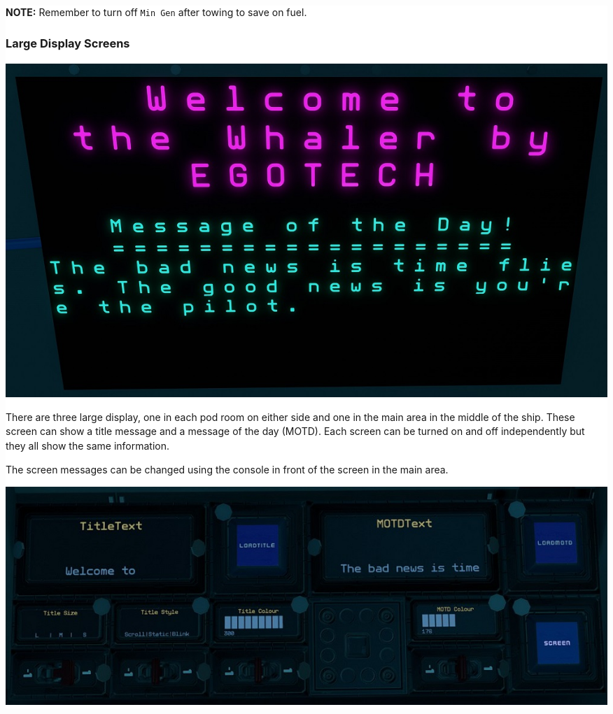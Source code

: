 **NOTE:** Remember to turn off `Min Gen` after towing to save on fuel.

### Large Display Screens

![Large Display](images/large_display.jpg)

There are three large display, one in each pod room on either side and one in the main area in the middle of the ship. These screen can show a title message and a message of the day (MOTD). Each screen can be turned on and off independently but they all show the same information.

The screen messages can be changed using the console in front of the screen in the main area.

![Screen Console](images/screen_console.jpg)
